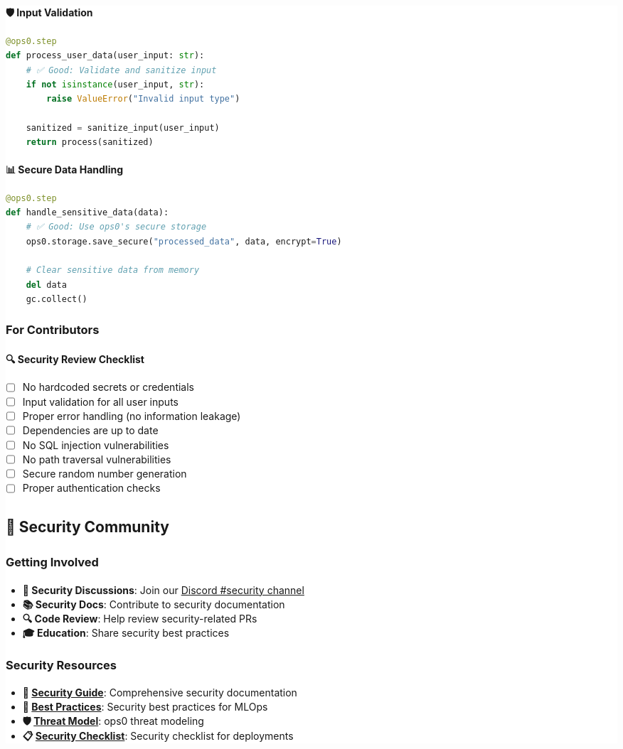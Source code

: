 #### 🛡️ Input Validation
```python
@ops0.step
def process_user_data(user_input: str):
    # ✅ Good: Validate and sanitize input
    if not isinstance(user_input, str):
        raise ValueError("Invalid input type")
    
    sanitized = sanitize_input(user_input)
    return process(sanitized)
```

#### 📊 Secure Data Handling
```python
@ops0.step
def handle_sensitive_data(data):
    # ✅ Good: Use ops0's secure storage
    ops0.storage.save_secure("processed_data", data, encrypt=True)
    
    # Clear sensitive data from memory
    del data
    gc.collect()
```

### For Contributors

#### 🔍 Security Review Checklist
- [ ] No hardcoded secrets or credentials
- [ ] Input validation for all user inputs
- [ ] Proper error handling (no information leakage)
- [ ] Dependencies are up to date
- [ ] No SQL injection vulnerabilities
- [ ] No path traversal vulnerabilities
- [ ] Secure random number generation
- [ ] Proper authentication checks

## 🤝 Security Community

### Getting Involved
- **💬 Security Discussions**: Join our [Discord #security channel](https://discord.gg/ops0-security)
- **📚 Security Docs**: Contribute to security documentation
- **🔍 Code Review**: Help review security-related PRs
- **🎓 Education**: Share security best practices

### Security Resources
- **📖 [Security Guide](https://docs.ops0.xyz/security/)**: Comprehensive security documentation
- **🎯 [Best Practices](https://docs.ops0.xyz/security/best-practices/)**: Security best practices for MLOps
- **🛡️ [Threat Model](https://docs.ops0.xyz/security/threat-model/)**: ops0 threat modeling
- **📋 [Security Checklist](https://docs.ops0.xyz/security/checklist/)**: Security checklist for deployments
